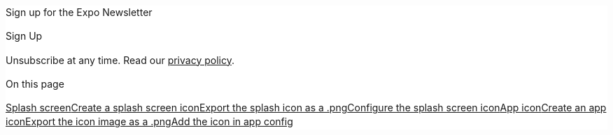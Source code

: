 Sign up for the Expo Newsletter

Sign Up

Unsubscribe at any time. Read our [privacy policy](https://expo.dev/privacy).

On this page

[Splash screen](/develop/user-interface/splash-screen-and-app-icon/#splash-screen)[Create a splash screen icon](/develop/user-interface/splash-screen-and-app-icon/#create-a-splash-screen-icon)[Export the splash icon as a .png](/develop/user-interface/splash-screen-and-app-icon/#export-the-splash-icon-as-a-png)[Configure the splash screen icon](/develop/user-interface/splash-screen-and-app-icon/#configure-the-splash-screen-icon)[App icon](/develop/user-interface/splash-screen-and-app-icon/#app-icon)[Create an app icon](/develop/user-interface/splash-screen-and-app-icon/#create-an-app-icon)[Export the icon image as a .png](/develop/user-interface/splash-screen-and-app-icon/#export-the-icon-image-as-a-png)[Add the icon in app config](/develop/user-interface/splash-screen-and-app-icon/#add-the-icon-in-app-config)